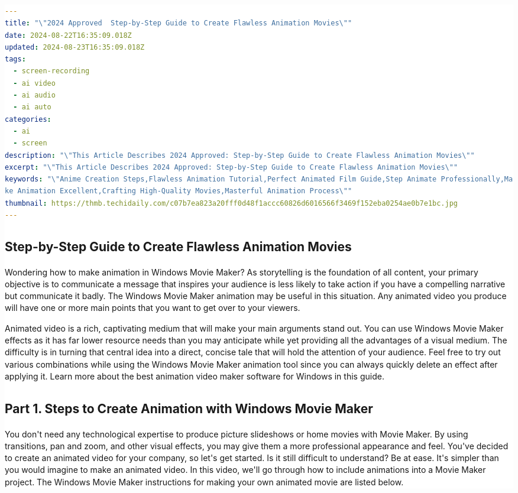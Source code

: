 ```yaml
---
title: "\"2024 Approved  Step-by-Step Guide to Create Flawless Animation Movies\""
date: 2024-08-22T16:35:09.018Z
updated: 2024-08-23T16:35:09.018Z
tags: 
  - screen-recording
  - ai video
  - ai audio
  - ai auto
categories: 
  - ai
  - screen
description: "\"This Article Describes 2024 Approved: Step-by-Step Guide to Create Flawless Animation Movies\""
excerpt: "\"This Article Describes 2024 Approved: Step-by-Step Guide to Create Flawless Animation Movies\""
keywords: "\"Anime Creation Steps,Flawless Animation Tutorial,Perfect Animated Film Guide,Step Animate Professionally,Make Animation Excellent,Crafting High-Quality Movies,Masterful Animation Process\""
thumbnail: https://thmb.techidaily.com/c07b7ea823a20fff0d48f1accc60826d6016566f3469f152eba0254ae0b7e1bc.jpg
---
```


## Step-by-Step Guide to Create Flawless Animation Movies

Wondering how to make animation in Windows Movie Maker? As storytelling is the foundation of all content, your primary objective is to communicate a message that inspires your audience is less likely to take action if you have a compelling narrative but communicate it badly. The Windows Movie Maker animation may be useful in this situation. Any animated video you produce will have one or more main points that you want to get over to your viewers.

Animated video is a rich, captivating medium that will make your main arguments stand out. You can use Windows Movie Maker effects as it has far lower resource needs than you may anticipate while yet providing all the advantages of a visual medium. The difficulty is in turning that central idea into a direct, concise tale that will hold the attention of your audience. Feel free to try out various combinations while using the Windows Movie Maker animation tool since you can always quickly delete an effect after applying it. Learn more about the best animation video maker software for Windows in this guide.

## Part 1\. Steps to Create Animation with Windows Movie Maker

You don't need any technological expertise to produce picture slideshows or home movies with Movie Maker. By using transitions, pan and zoom, and other visual effects, you may give them a more professional appearance and feel. You've decided to create an animated video for your company, so let's get started. Is it still difficult to understand? Be at ease. It's simpler than you would imagine to make an animated video. In this video, we'll go through how to include animations into a Movie Maker project. The Windows Movie Maker instructions for making your own animated movie are listed below.
